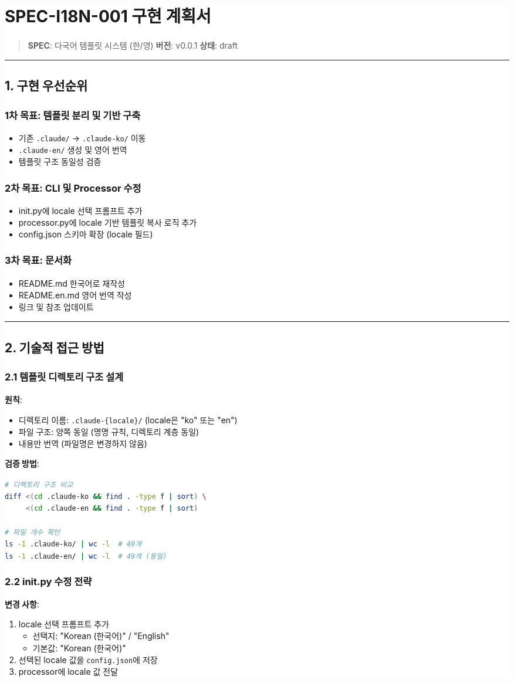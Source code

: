 # SPEC-I18N-001 구현 계획서

> **SPEC**: 다국어 템플릿 시스템 (한/영)
> **버전**: v0.0.1
> **상태**: draft

---

## 1. 구현 우선순위

### 1차 목표: 템플릿 분리 및 기반 구축
- 기존 `.claude/` → `.claude-ko/` 이동
- `.claude-en/` 생성 및 영어 번역
- 템플릿 구조 동일성 검증

### 2차 목표: CLI 및 Processor 수정
- init.py에 locale 선택 프롬프트 추가
- processor.py에 locale 기반 템플릿 복사 로직 추가
- config.json 스키마 확장 (locale 필드)

### 3차 목표: 문서화
- README.md 한국어로 재작성
- README.en.md 영어 번역 작성
- 링크 및 참조 업데이트

---

## 2. 기술적 접근 방법

### 2.1 템플릿 디렉토리 구조 설계

**원칙**:
- 디렉토리 이름: `.claude-{locale}/` (locale은 "ko" 또는 "en")
- 파일 구조: 양쪽 동일 (명명 규칙, 디렉토리 계층 동일)
- 내용만 번역 (파일명은 변경하지 않음)

**검증 방법**:
```bash
# 디렉토리 구조 비교
diff <(cd .claude-ko && find . -type f | sort) \
     <(cd .claude-en && find . -type f | sort)

# 파일 개수 확인
ls -1 .claude-ko/ | wc -l  # 49개
ls -1 .claude-en/ | wc -l  # 49개 (동일)
```

### 2.2 init.py 수정 전략

**변경 사항**:
1. locale 선택 프롬프트 추가
   - 선택지: "Korean (한국어)" / "English"
   - 기본값: "Korean (한국어)"
2. 선택된 locale 값을 `config.json`에 저장
3. processor에 locale 값 전달
